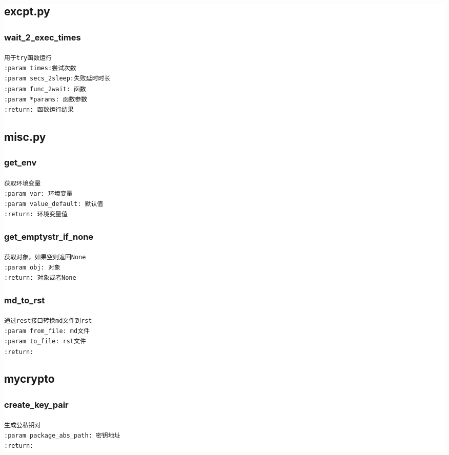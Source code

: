 

## excpt.py

### wait_2_exec_times

```
用于try函数运行
:param times:尝试次数 
:param secs_2sleep:失败延时时长
:param func_2wait: 函数
:param *params: 函数参数
:return: 函数运行结果
```

## misc.py

### get_env

```
获取环境变量
:param var: 环境变量
:param value_default: 默认值
:return: 环境变量值
```

### get_emptystr_if_none

```
获取对象，如果空则返回None
:param obj: 对象
:return: 对象或者None
```

### md_to_rst

```
通过rest接口转换md文件到rst
:param from_file: md文件
:param to_file: rst文件
:return: 
```

### 

## mycrypto

### create_key_pair

```
生成公私钥对
:param package_abs_path: 密钥地址
:return: 
```
